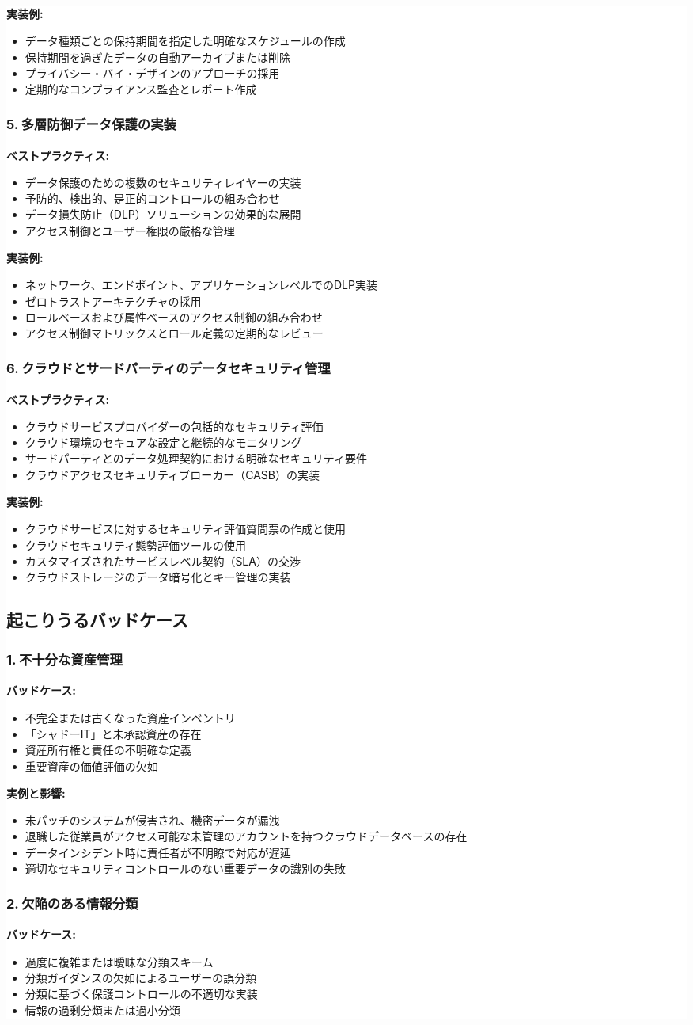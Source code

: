 **実装例:**
- データ種類ごとの保持期間を指定した明確なスケジュールの作成
- 保持期間を過ぎたデータの自動アーカイブまたは削除
- プライバシー・バイ・デザインのアプローチの採用
- 定期的なコンプライアンス監査とレポート作成

### 5. 多層防御データ保護の実装

**ベストプラクティス:**
- データ保護のための複数のセキュリティレイヤーの実装
- 予防的、検出的、是正的コントロールの組み合わせ
- データ損失防止（DLP）ソリューションの効果的な展開
- アクセス制御とユーザー権限の厳格な管理

**実装例:**
- ネットワーク、エンドポイント、アプリケーションレベルでのDLP実装
- ゼロトラストアーキテクチャの採用
- ロールベースおよび属性ベースのアクセス制御の組み合わせ
- アクセス制御マトリックスとロール定義の定期的なレビュー

### 6. クラウドとサードパーティのデータセキュリティ管理

**ベストプラクティス:**
- クラウドサービスプロバイダーの包括的なセキュリティ評価
- クラウド環境のセキュアな設定と継続的なモニタリング
- サードパーティとのデータ処理契約における明確なセキュリティ要件
- クラウドアクセスセキュリティブローカー（CASB）の実装

**実装例:**
- クラウドサービスに対するセキュリティ評価質問票の作成と使用
- クラウドセキュリティ態勢評価ツールの使用
- カスタマイズされたサービスレベル契約（SLA）の交渉
- クラウドストレージのデータ暗号化とキー管理の実装

## 起こりうるバッドケース

### 1. 不十分な資産管理

**バッドケース:**
- 不完全または古くなった資産インベントリ
- 「シャドーIT」と未承認資産の存在
- 資産所有権と責任の不明確な定義
- 重要資産の価値評価の欠如

**実例と影響:**
- 未パッチのシステムが侵害され、機密データが漏洩
- 退職した従業員がアクセス可能な未管理のアカウントを持つクラウドデータベースの存在
- データインシデント時に責任者が不明瞭で対応が遅延
- 適切なセキュリティコントロールのない重要データの識別の失敗

### 2. 欠陥のある情報分類

**バッドケース:**
- 過度に複雑または曖昧な分類スキーム
- 分類ガイダンスの欠如によるユーザーの誤分類
- 分類に基づく保護コントロールの不適切な実装
- 情報の過剰分類または過小分類
